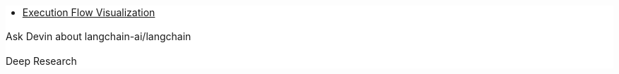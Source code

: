* [Execution Flow Visualization](#execution-flow-visualization)

Ask Devin about langchain-ai/langchain

Deep Research